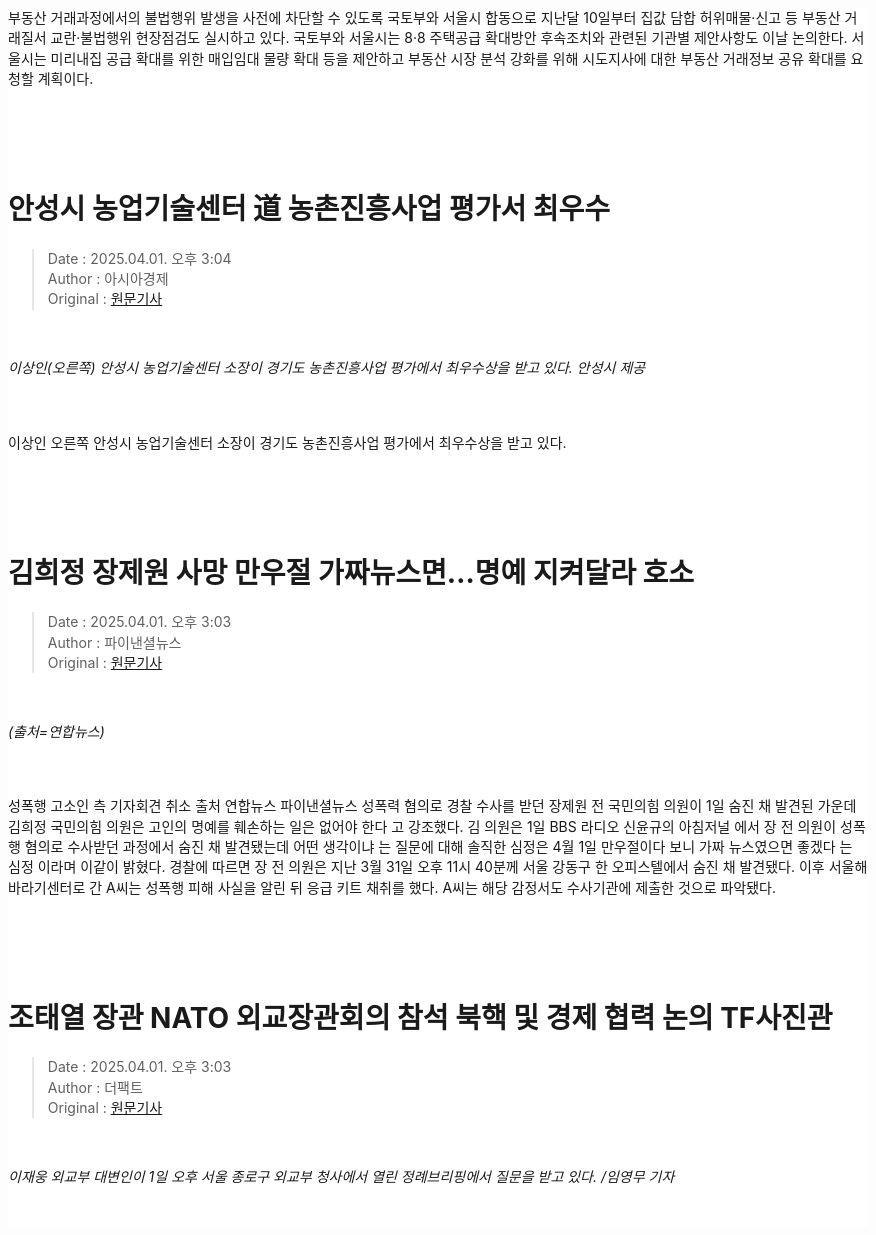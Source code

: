부동산 거래과정에서의 불법행위 발생을 사전에 차단할 수 있도록 국토부와 서울시 합동으로 지난달 10일부터 집값 담합 허위매물·신고 등 부동산 거래질서 교란·불법행위 현장점검도 실시하고 있다.
국토부와 서울시는 8·8 주택공급 확대방안 후속조치와 관련된 기관별 제안사항도 이날 논의한다.
서울시는 미리내집 공급 확대를 위한 매입임대 물량 확대 등을 제안하고 부동산 시장 분석 강화를 위해 시도지사에 대한 부동산 거래정보 공유 확대를 요청할 계획이다.  
<br/><br/><br/>  

  
# 안성시 농업기술센터 道 농촌진흥사업 평가서 최우수  
  
> Date : 2025.04.01. 오후 3:04  
> Author : 아시아경제  
> Original : [원문기사](https://n.news.naver.com/mnews/article/277/0005571033?sid=102)  
<br/>  
  
<img alt="이상인(오른쪽) 안성시 농업기술센터 소장이 경기도 농촌진흥사업 평가에서 최우수상을 받고 있다. 안성시 제공" class="_LAZY_LOADING _LAZY_LOADING_INIT_HIDE" src="https://imgnews.pstatic.net/image/277/2025/04/01/0005571033_001_20250401150411146.jpg?type=w860" id="img1" style="display: none;"></img><em class="img_desc">이상인(오른쪽) 안성시 농업기술센터 소장이 경기도 농촌진흥사업 평가에서 최우수상을 받고 있다. 안성시 제공</em>  
<br/><br/>  
  
이상인 오른쪽 안성시 농업기술센터 소장이 경기도 농촌진흥사업 평가에서 최우수상을 받고 있다.  
<br/><br/><br/>  

  
# 김희정 장제원 사망 만우절 가짜뉴스면…명예 지켜달라 호소  
  
> Date : 2025.04.01. 오후 3:03  
> Author : 파이낸셜뉴스  
> Original : [원문기사](https://n.news.naver.com/mnews/article/014/0005329655?sid=102)  
<br/>  
  
<img alt="(출처=연합뉴스)" class="_LAZY_LOADING _LAZY_LOADING_INIT_HIDE" src="https://imgnews.pstatic.net/image/014/2025/04/01/0005329655_001_20250401150317147.jpg?type=w860" id="img1" style="display: none;"></img><em class="img_desc">(출처=연합뉴스)</em>  
<br/><br/>  
  
성폭행 고소인 측 기자회견 취소 출처 연합뉴스 파이낸셜뉴스 성폭력 혐의로 경찰 수사를 받던 장제원 전 국민의힘 의원이 1일 숨진 채 발견된 가운데 김희정 국민의힘 의원은 고인의 명예를 훼손하는 일은 없어야 한다 고 강조했다.
김 의원은 1일 BBS 라디오 신윤규의 아침저널 에서 장 전 의원이 성폭행 혐의로 수사받던 과정에서 숨진 채 발견됐는데 어떤 생각이냐 는 질문에 대해 솔직한 심정은 4월 1일 만우절이다 보니 가짜 뉴스였으면 좋겠다 는 심정 이라며 이같이 밝혔다.
경찰에 따르면 장 전 의원은 지난 3월 31일 오후 11시 40분께 서울 강동구 한 오피스텔에서 숨진 채 발견됐다.
이후 서울해바라기센터로 간 A씨는 성폭행 피해 사실을 알린 뒤 응급 키트 채취를 했다.
A씨는 해당 감정서도 수사기관에 제출한 것으로 파악됐다.  
<br/><br/><br/>  

  
# 조태열 장관 NATO 외교장관회의 참석 북핵 및 경제 협력 논의 TF사진관  
  
> Date : 2025.04.01. 오후 3:03  
> Author : 더팩트  
> Original : [원문기사](https://n.news.naver.com/mnews/article/629/0000378124?sid=102)  
<br/>  
  
<img alt="이재웅 외교부 대변인이 1일 오후 서울 종로구 외교부 청사에서 열린 정례브리핑에서 질문을 받고 있다. /임영무 기자" class="_LAZY_LOADING _LAZY_LOADING_INIT_HIDE" src="https://imgnews.pstatic.net/image/629/2025/04/01/202581481743486528_20250401150313463.jpg?type=w860" id="img1" style="display: none;"></img><em class="img_desc">이재웅 외교부 대변인이 1일 오후 서울 종로구 외교부 청사에서 열린 정례브리핑에서 질문을 받고 있다. /임영무 기자</em>  
<br/><br/>  
  
